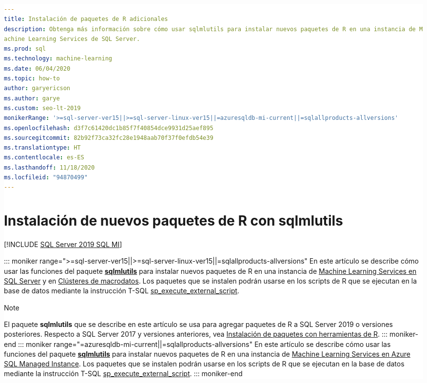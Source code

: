 ```yaml
---
title: Instalación de paquetes de R adicionales
description: Obtenga más información sobre cómo usar sqlmlutils para instalar nuevos paquetes de R en una instancia de Machine Learning Services de SQL Server.
ms.prod: sql
ms.technology: machine-learning
ms.date: 06/04/2020
ms.topic: how-to
author: garyericson
ms.author: garye
ms.custom: seo-lt-2019
monikerRange: '>=sql-server-ver15||>=sql-server-linux-ver15||=azuresqldb-mi-current||=sqlallproducts-allversions'
ms.openlocfilehash: d3f7c61420dc1b85f7f40854dce9931d25aef895
ms.sourcegitcommit: 82b92f73ca32fc28e1948aab70f37f0efdb54e39
ms.translationtype: HT
ms.contentlocale: es-ES
ms.lasthandoff: 11/18/2020
ms.locfileid: "94870499"
---
```

# <a name="install-new-r-packages-with-sqlmlutils"></a>Instalación de nuevos paquetes de R con sqlmlutils

[!INCLUDE [SQL Server 2019 SQL MI](../../includes/applies-to-version/sqlserver2019-asdbmi.md)]

::: moniker range=">=sql-server-ver15||>=sql-server-linux-ver15||=sqlallproducts-allversions"
En este artículo se describe cómo usar las funciones del paquete [**sqlmlutils**](https://github.com/Microsoft/sqlmlutils) para instalar nuevos paquetes de R en una instancia de [Machine Learning Services en SQL Server](../sql-server-machine-learning-services.md) y en [Clústeres de macrodatos](../../big-data-cluster/machine-learning-services.md). Los paquetes que se instalen podrán usarse en los scripts de R que se ejecutan en la base de datos mediante la instrucción T-SQL [sp_execute_external_script](../../relational-databases/system-stored-procedures/sp-execute-external-script-transact-sql.md).

> [!NOTE]
> El paquete **sqlmlutils** que se describe en este artículo se usa para agregar paquetes de R a SQL Server 2019 o versiones posteriores. Respecto a SQL Server 2017 y versiones anteriores, vea [Instalación de paquetes con herramientas de R](./install-r-packages-standard-tools.md?view=sql-server-2017).
::: moniker-end
::: moniker range="=azuresqldb-mi-current||=sqlallproducts-allversions"
En este artículo se describe cómo usar las funciones del paquete [**sqlmlutils**](https://github.com/Microsoft/sqlmlutils) para instalar nuevos paquetes de R en una instancia de [Machine Learning Services en Azure SQL Managed Instance](/azure/azure-sql/managed-instance/machine-learning-services-overview). Los paquetes que se instalen podrán usarse en los scripts de R que se ejecutan en la base de datos mediante la instrucción T-SQL [sp_execute_external_script](../../relational-databases/system-stored-procedures/sp-execute-external-script-transact-sql.md).
::: moniker-end
